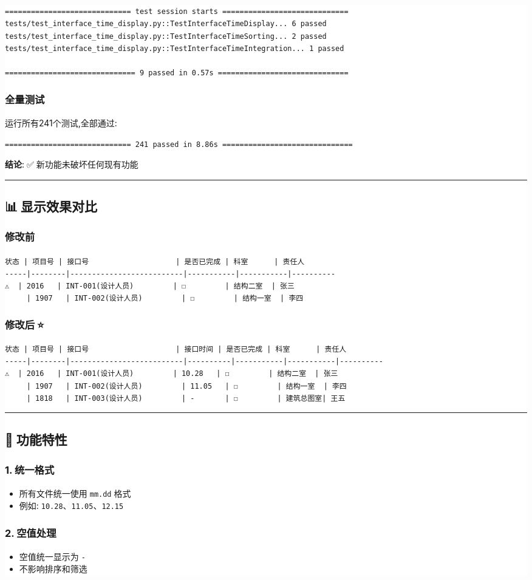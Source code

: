 ```bash
============================= test session starts =============================
tests/test_interface_time_display.py::TestInterfaceTimeDisplay... 6 passed
tests/test_interface_time_display.py::TestInterfaceTimeSorting... 2 passed
tests/test_interface_time_display.py::TestInterfaceTimeIntegration... 1 passed

============================== 9 passed in 0.57s ==============================
```

### 全量测试

运行所有241个测试,全部通过:

```bash
============================= 241 passed in 8.86s ==============================
```

**结论**: ✅ 新功能未破坏任何现有功能

---

## 📊 显示效果对比

### 修改前

```
状态 | 项目号 | 接口号                    | 是否已完成 | 科室      | 责任人
-----|--------|--------------------------|-----------|-----------|----------
⚠️  | 2016   | INT-001(设计人员)         | ☐         | 结构二室  | 张三
     | 1907   | INT-002(设计人员)         | ☐         | 结构一室  | 李四
```

### 修改后 ⭐

```
状态 | 项目号 | 接口号                    | 接口时间 | 是否已完成 | 科室      | 责任人
-----|--------|--------------------------|----------|-----------|-----------|----------
⚠️  | 2016   | INT-001(设计人员)         | 10.28   | ☐         | 结构二室  | 张三
     | 1907   | INT-002(设计人员)         | 11.05   | ☐         | 结构一室  | 李四
     | 1818   | INT-003(设计人员)         | -       | ☐         | 建筑总图室| 王五
```

---

## 🎯 功能特性

### 1. 统一格式

- 所有文件统一使用 `mm.dd` 格式
- 例如: `10.28`、`11.05`、`12.15`

### 2. 空值处理

- 空值统一显示为 `-`
- 不影响排序和筛选
